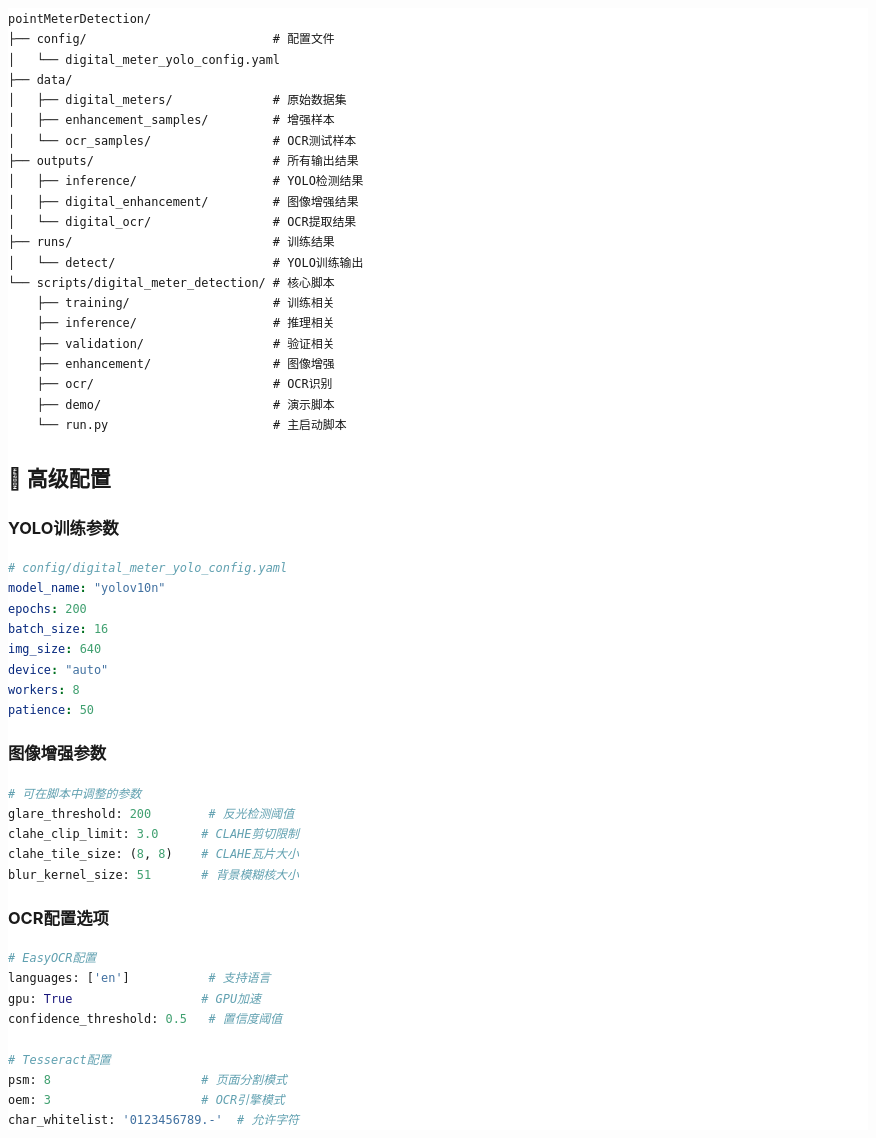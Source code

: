 ```
pointMeterDetection/
├── config/                          # 配置文件
│   └── digital_meter_yolo_config.yaml
├── data/
│   ├── digital_meters/              # 原始数据集
│   ├── enhancement_samples/         # 增强样本
│   └── ocr_samples/                 # OCR测试样本
├── outputs/                         # 所有输出结果
│   ├── inference/                   # YOLO检测结果
│   ├── digital_enhancement/         # 图像增强结果
│   └── digital_ocr/                 # OCR提取结果
├── runs/                            # 训练结果
│   └── detect/                      # YOLO训练输出
└── scripts/digital_meter_detection/ # 核心脚本
    ├── training/                    # 训练相关
    ├── inference/                   # 推理相关
    ├── validation/                  # 验证相关
    ├── enhancement/                 # 图像增强
    ├── ocr/                         # OCR识别
    ├── demo/                        # 演示脚本
    └── run.py                       # 主启动脚本
```

## 🔧 高级配置

### YOLO训练参数

```yaml
# config/digital_meter_yolo_config.yaml
model_name: "yolov10n"
epochs: 200
batch_size: 16
img_size: 640
device: "auto"
workers: 8
patience: 50
```

### 图像增强参数

```python
# 可在脚本中调整的参数
glare_threshold: 200        # 反光检测阈值
clahe_clip_limit: 3.0      # CLAHE剪切限制
clahe_tile_size: (8, 8)    # CLAHE瓦片大小
blur_kernel_size: 51       # 背景模糊核大小
```

### OCR配置选项

```python
# EasyOCR配置
languages: ['en']           # 支持语言
gpu: True                  # GPU加速
confidence_threshold: 0.5   # 置信度阈值

# Tesseract配置
psm: 8                     # 页面分割模式
oem: 3                     # OCR引擎模式
char_whitelist: '0123456789.-'  # 允许字符
```

